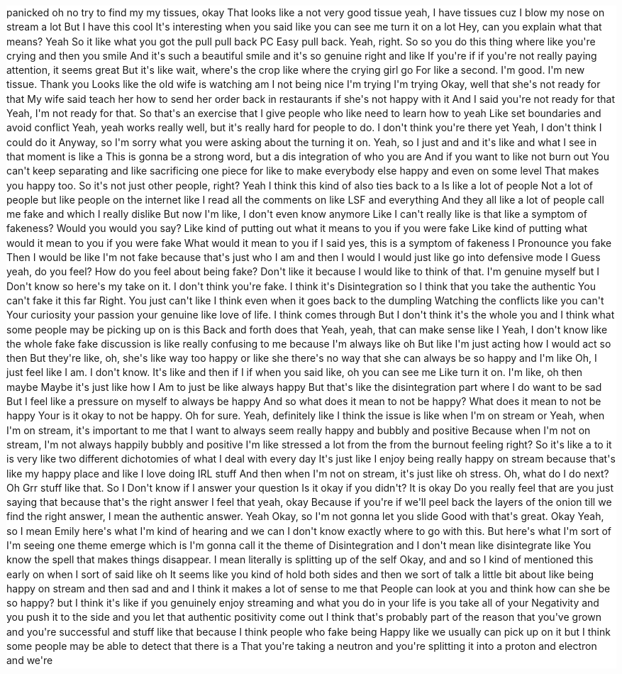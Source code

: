 panicked oh no try to find my my tissues, okay That looks like a not very good tissue yeah, I have tissues cuz I blow my nose on stream a lot But I have this cool It's interesting when you said like you can see me turn it on a lot Hey, can you explain what that means? Yeah So it like what you got the pull pull back PC Easy pull back. Yeah, right. So so you do this thing where like you're crying and then you smile And it's such a beautiful smile and it's so genuine right and like If you're if if you're not really paying attention, it seems great But it's like wait, where's the crop like where the crying girl go For like a second. I'm good. I'm new tissue. Thank you Looks like the old wife is watching am I not being nice I'm trying I'm trying Okay, well that she's not ready for that My wife said teach her how to send her order back in restaurants if she's not happy with it And I said you're not ready for that Yeah, I'm not ready for that. So that's an exercise that I give people who like need to learn how to yeah Like set boundaries and avoid conflict Yeah, yeah works really well, but it's really hard for people to do. I don't think you're there yet Yeah, I don't think I could do it Anyway, so I'm sorry what you were asking about the turning it on. Yeah, so I just and and it's like and what I see in that moment is like a This is gonna be a strong word, but a dis integration of who you are And if you want to like not burn out You can't keep separating and like sacrificing one piece for like to make everybody else happy and even on some level That makes you happy too. So it's not just other people, right? Yeah I think this kind of also ties back to a Is like a lot of people Not a lot of people but like people on the internet like I read all the comments on like LSF and everything And they all like a lot of people call me fake and which I really dislike But now I'm like, I don't even know anymore Like I can't really like is that like a symptom of fakeness? Would you would you say? Like kind of putting out what it means to you if you were fake Like kind of putting what would it mean to you if you were fake What would it mean to you if I said yes, this is a symptom of fakeness I Pronounce you fake Then I would be like I'm not fake because that's just who I am and then I would I would just like go into defensive mode I Guess yeah, do you feel? How do you feel about being fake? Don't like it because I would like to think of that. I'm genuine myself but I Don't know so here's my take on it. I don't think you're fake. I think it's Disintegration so I think that you take the authentic You can't fake it this far Right. You just can't like I think even when it goes back to the dumpling Watching the conflicts like you can't Your curiosity your passion your genuine like love of life. I think comes through But I don't think it's the whole you and I think what some people may be picking up on is this Back and forth does that Yeah, yeah, that can make sense like I Yeah, I don't know like the whole fake fake discussion is like really confusing to me because I'm always like oh But like I'm just acting how I would act so then But they're like, oh, she's like way too happy or like she there's no way that she can always be so happy and I'm like Oh, I just feel like I am. I don't know. It's like and then if I if when you said like, oh you can see me Like turn it on. I'm like, oh then maybe Maybe it's just like how I Am to just be like always happy But that's like the disintegration part where I do want to be sad But I feel like a pressure on myself to always be happy And so what does it mean to not be happy? What does it mean to not be happy Your is it okay to not be happy. Oh for sure. Yeah, definitely like I think the issue is like when I'm on stream or Yeah, when I'm on stream, it's important to me that I want to always seem really happy and bubbly and positive Because when I'm not on stream, I'm not always happily bubbly and positive I'm like stressed a lot from the from the burnout feeling right? So it's like a to it is very like two different dichotomies of what I deal with every day It's just like I enjoy being really happy on stream because that's like my happy place and like I love doing IRL stuff And then when I'm not on stream, it's just like oh stress. Oh, what do I do next? Oh Grr stuff like that. So I Don't know if I answer your question Is it okay if you didn't? It is okay Do you really feel that are you just saying that because that's the right answer I feel that yeah, okay Because if you're if we'll peel back the layers of the onion till we find the right answer, I mean the authentic answer. Yeah Okay, so I'm not gonna let you slide Good with that's great. Okay Yeah, so I mean Emily here's what I'm kind of hearing and we can I don't know exactly where to go with this. But here's what I'm sort of I'm seeing one theme emerge which is I'm gonna call it the theme of Disintegration and I don't mean like disintegrate like You know the spell that makes things disappear. I mean literally is splitting up of the self Okay, and and so I kind of mentioned this early on when I sort of said like oh It seems like you kind of hold both sides and then we sort of talk a little bit about like being happy on stream and then sad and and I think it makes a lot of sense to me that People can look at you and think how can she be so happy? but I think it's like if you genuinely enjoy streaming and what you do in your life is you take all of your Negativity and you push it to the side and you let that authentic positivity come out I think that's probably part of the reason that you've grown and you're successful and stuff like that because I think people who fake being Happy like we usually can pick up on it but I think some people may be able to detect that there is a That you're taking a neutron and you're splitting it into a proton and electron and we're